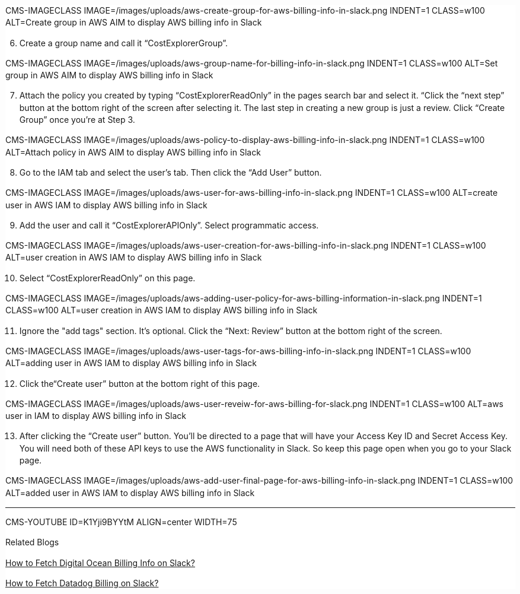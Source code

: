 CMS-IMAGECLASS IMAGE=/images/uploads/aws-create-group-for-aws-billing-info-in-slack.png INDENT=1 CLASS=w100 ALT=Create group in AWS AIM to display AWS billing info in Slack

6. Create a group name and call it “CostExplorerGroup”.

CMS-IMAGECLASS IMAGE=/images/uploads/aws-group-name-for-billing-info-in-slack.png INDENT=1 CLASS=w100 ALT=Set group in AWS AIM to display AWS billing info in Slack

7. Attach the policy you created by typing “CostExplorerReadOnly” in the pages search bar and select it. “Click the “next step” button at the bottom right of the screen after selecting it. The last step in creating a new group is just a review. Click “Create Group” once you’re at Step 3.

CMS-IMAGECLASS IMAGE=/images/uploads/aws-policy-to-display-aws-billing-info-in-slack.png INDENT=1 CLASS=w100 ALT=Attach policy in AWS AIM to display AWS billing info in Slack

8. Go to the IAM tab and select the user’s tab. Then click the “Add User” button.

CMS-IMAGECLASS IMAGE=/images/uploads/aws-user-for-aws-billing-info-in-slack.png INDENT=1 CLASS=w100 ALT=create user in AWS IAM to display AWS billing info in Slack

9. Add the user and call it “CostExplorerAPIOnly”. Select programmatic access.

CMS-IMAGECLASS IMAGE=/images/uploads/aws-user-creation-for-aws-billing-info-in-slack.png INDENT=1 CLASS=w100 ALT=user creation in AWS IAM to display AWS billing info in Slack

10. Select “CostExplorerReadOnly” on this page.

CMS-IMAGECLASS IMAGE=/images/uploads/aws-adding-user-policy-for-aws-billing-information-in-slack.png INDENT=1 CLASS=w100 ALT=user creation in AWS IAM to display AWS billing info in Slack

11. Ignore the "add tags" section. It’s optional. Click the “Next: Review” button at the bottom right of the screen.

CMS-IMAGECLASS IMAGE=/images/uploads/aws-user-tags-for-aws-billing-info-in-slack.png INDENT=1 CLASS=w100 ALT=adding user in AWS IAM to display AWS billing info in Slack

12. Click the“Create user” button at the bottom right of this page.

CMS-IMAGECLASS IMAGE=/images/uploads/aws-user-reveiw-for-aws-billing-for-slack.png INDENT=1 CLASS=w100 ALT=aws user in IAM to display AWS billing info in Slack

13. After clicking the “Create user” button. You’ll be directed to a page that will have your Access Key ID and Secret Access Key. You will need both of these API keys to use the AWS functionality in Slack. So keep this page open when you go to your Slack page.

CMS-IMAGECLASS IMAGE=/images/uploads/aws-add-user-final-page-for-aws-billing-info-in-slack.png INDENT=1 CLASS=w100 ALT=added user in AWS IAM to display AWS billing info in Slack

- - -

CMS-YOUTUBE ID=K1Yji9BYYtM ALIGN=center WIDTH=75

Related Blogs

[How to Fetch Digital Ocean Billing Info on Slack?](https://nimbella.com/blog/how-to-fetch-your-digital-ocean-billing-info-on-slack)

[How to Fetch Datadog Billing on Slack?](https://nimbella.com/blog/get-your-datadog-billing-info-in-slack-with-nimbella-commander)
